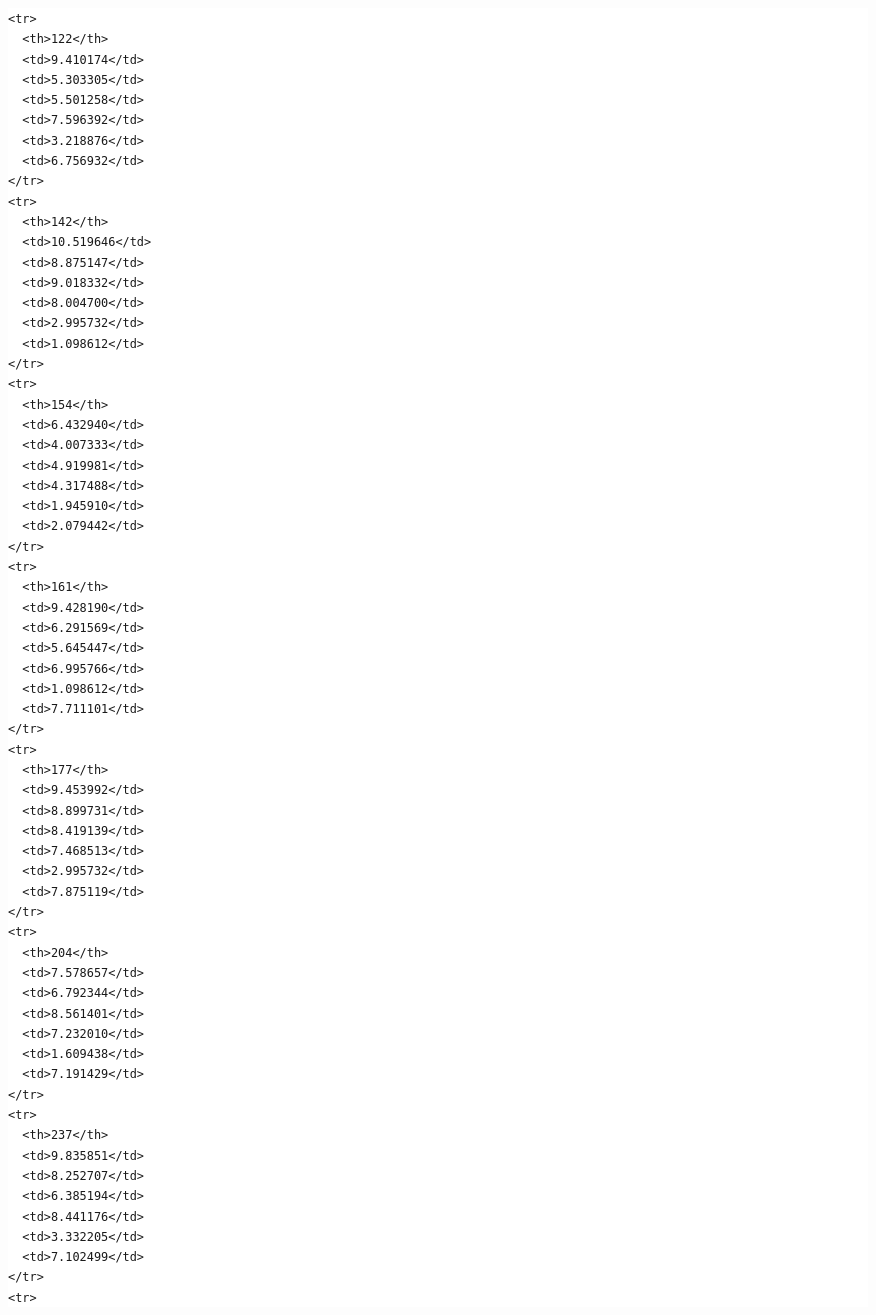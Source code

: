     <tr>
      <th>122</th>
      <td>9.410174</td>
      <td>5.303305</td>
      <td>5.501258</td>
      <td>7.596392</td>
      <td>3.218876</td>
      <td>6.756932</td>
    </tr>
    <tr>
      <th>142</th>
      <td>10.519646</td>
      <td>8.875147</td>
      <td>9.018332</td>
      <td>8.004700</td>
      <td>2.995732</td>
      <td>1.098612</td>
    </tr>
    <tr>
      <th>154</th>
      <td>6.432940</td>
      <td>4.007333</td>
      <td>4.919981</td>
      <td>4.317488</td>
      <td>1.945910</td>
      <td>2.079442</td>
    </tr>
    <tr>
      <th>161</th>
      <td>9.428190</td>
      <td>6.291569</td>
      <td>5.645447</td>
      <td>6.995766</td>
      <td>1.098612</td>
      <td>7.711101</td>
    </tr>
    <tr>
      <th>177</th>
      <td>9.453992</td>
      <td>8.899731</td>
      <td>8.419139</td>
      <td>7.468513</td>
      <td>2.995732</td>
      <td>7.875119</td>
    </tr>
    <tr>
      <th>204</th>
      <td>7.578657</td>
      <td>6.792344</td>
      <td>8.561401</td>
      <td>7.232010</td>
      <td>1.609438</td>
      <td>7.191429</td>
    </tr>
    <tr>
      <th>237</th>
      <td>9.835851</td>
      <td>8.252707</td>
      <td>6.385194</td>
      <td>8.441176</td>
      <td>3.332205</td>
      <td>7.102499</td>
    </tr>
    <tr>